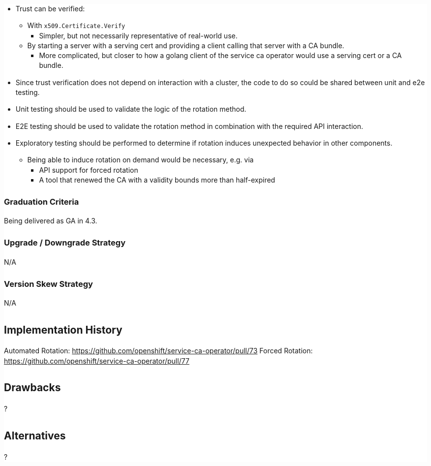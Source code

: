 - Trust can be verified:
  - With `x509.Certificate.Verify`
    - Simpler, but not necessarily representative of real-world use.
  - By starting a server with a serving cert and providing a client calling
    that server with a CA bundle.
    - More complicated, but closer to how a golang client of the service ca
      operator would use a serving cert or a CA bundle.

- Since trust verification does not depend on interaction with a cluster, the
  code to do so could be shared between unit and e2e testing.

- Unit testing should be used to validate the logic of the rotation method.

- E2E testing should be used to validate the rotation method in combination with
  the required API interaction.

- Exploratory testing should be performed to determine if rotation induces
  unexpected behavior in other components.
  - Being able to induce rotation on demand would be necessary, e.g. via
    - API support for forced rotation
    - A tool that renewed the CA with a validity bounds more than half-expired

### Graduation Criteria

Being delivered as GA in 4.3.

### Upgrade / Downgrade Strategy

N/A

### Version Skew Strategy

N/A

## Implementation History

Automated Rotation: https://github.com/openshift/service-ca-operator/pull/73
Forced Rotation: https://github.com/openshift/service-ca-operator/pull/77

## Drawbacks

?

## Alternatives

?
